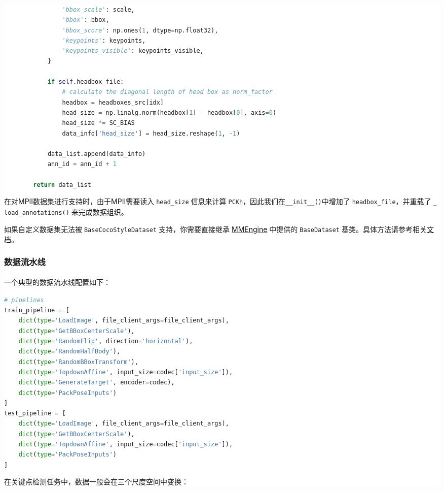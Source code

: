 ```Python
                'bbox_scale': scale,
                'bbox': bbox,
                'bbox_score': np.ones(1, dtype=np.float32),
                'keypoints': keypoints,
                'keypoints_visible': keypoints_visible,
            }

            if self.headbox_file:
                # calculate the diagonal length of head box as norm_factor
                headbox = headboxes_src[idx]
                head_size = np.linalg.norm(headbox[1] - headbox[0], axis=0)
                head_size *= SC_BIAS
                data_info['head_size'] = head_size.reshape(1, -1)

            data_list.append(data_info)
            ann_id = ann_id + 1

        return data_list
```

在对MPII数据集进行支持时，由于MPII需要读入 `head_size` 信息来计算 `PCKh`，因此我们在`__init__()`中增加了 `headbox_file`，并重载了 `_load_annotations()` 来完成数据组织。

如果自定义数据集无法被 `BaseCocoStyleDataset` 支持，你需要直接继承 [MMEngine](https://github.com/open-mmlab/mmengine) 中提供的 `BaseDataset` 基类。具体方法请参考相关[文档](https://mmengine.readthedocs.io/en/latest/advanced_tutorials/basedataset.html)。

### 数据流水线

一个典型的数据流水线配置如下：

```Python
# pipelines
train_pipeline = [
    dict(type='LoadImage', file_client_args=file_client_args),
    dict(type='GetBBoxCenterScale'),
    dict(type='RandomFlip', direction='horizontal'),
    dict(type='RandomHalfBody'),
    dict(type='RandomBBoxTransform'),
    dict(type='TopdownAffine', input_size=codec['input_size']),
    dict(type='GenerateTarget', encoder=codec),
    dict(type='PackPoseInputs')
]
test_pipeline = [
    dict(type='LoadImage', file_client_args=file_client_args),
    dict(type='GetBBoxCenterScale'),
    dict(type='TopdownAffine', input_size=codec['input_size']),
    dict(type='PackPoseInputs')
]
```

在关键点检测任务中，数据一般会在三个尺度空间中变换：
